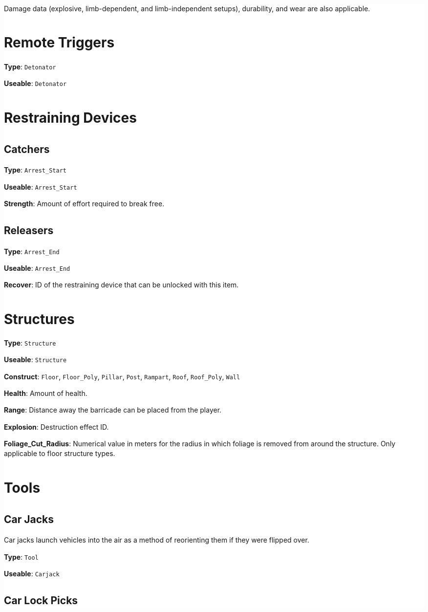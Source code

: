 Damage data (explosive, limb-dependent, and limb-independent setups), durability, and wear are also applicable.

Remote Triggers
===============

__Type__: `Detonator`

__Useable__: `Detonator`

Restraining Devices
===================

Catchers
--------

__Type__: `Arrest_Start`

__Useable__: `Arrest_Start`

__Strength__: Amount of effort required to break free.

Releasers
---------

__Type__: `Arrest_End`

__Useable__: `Arrest_End`

__Recover__: ID of the restraining device that can be unlocked with this item.

Structures
==========

__Type__: `Structure`

__Useable__: `Structure`

__Construct__: `Floor`, `Floor_Poly`, `Pillar`, `Post`, `Rampart`, `Roof`, `Roof_Poly`, `Wall`

__Health__: Amount of health.

__Range__: Distance away the barricade can be placed from the player.

__Explosion__: Destruction effect ID.

__Foliage_Cut_Radius__: Numerical value in meters for the radius in which foliage is removed from around the structure. Only applicable to floor structure types.

Tools
=====

Car Jacks
---------

Car jacks launch vehicles into the air as a method of reorienting them if they were flipped over.

__Type__: `Tool`

__Useable__: `Carjack`

Car Lock Picks
--------------
